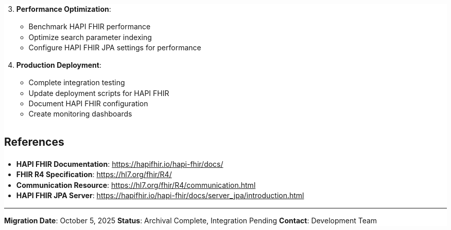 3. **Performance Optimization**:
   - Benchmark HAPI FHIR performance
   - Optimize search parameter indexing
   - Configure HAPI FHIR JPA settings for performance

4. **Production Deployment**:
   - Complete integration testing
   - Update deployment scripts for HAPI FHIR
   - Document HAPI FHIR configuration
   - Create monitoring dashboards

## References

- **HAPI FHIR Documentation**: https://hapifhir.io/hapi-fhir/docs/
- **FHIR R4 Specification**: https://hl7.org/fhir/R4/
- **Communication Resource**: https://hl7.org/fhir/R4/communication.html
- **HAPI FHIR JPA Server**: https://hapifhir.io/hapi-fhir/docs/server_jpa/introduction.html

---

**Migration Date**: October 5, 2025
**Status**: Archival Complete, Integration Pending
**Contact**: Development Team
